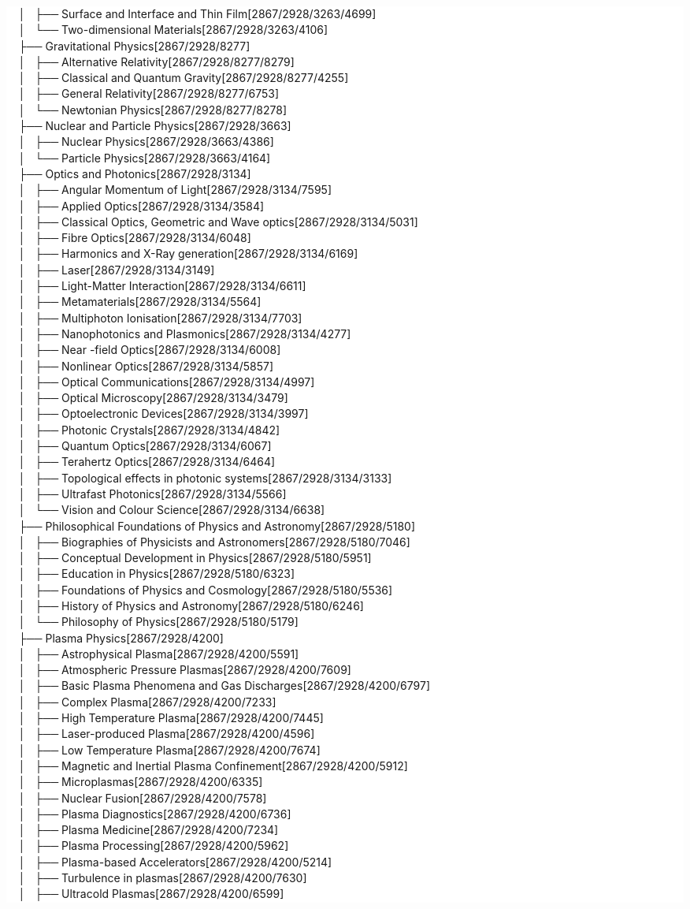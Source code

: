 &nbsp;&nbsp;&nbsp; │&nbsp;&nbsp;&nbsp;├── Surface and Interface and Thin Film[2867/2928/3263/4699]<br>
&nbsp;&nbsp;&nbsp; │&nbsp;&nbsp;&nbsp;└── Two-dimensional Materials[2867/2928/3263/4106]<br>
&nbsp;&nbsp;&nbsp; ├── Gravitational Physics[2867/2928/8277]<br>
&nbsp;&nbsp;&nbsp; │&nbsp;&nbsp;&nbsp;├── Alternative Relativity[2867/2928/8277/8279]<br>
&nbsp;&nbsp;&nbsp; │&nbsp;&nbsp;&nbsp;├── Classical and Quantum Gravity[2867/2928/8277/4255]<br>
&nbsp;&nbsp;&nbsp; │&nbsp;&nbsp;&nbsp;├── General Relativity[2867/2928/8277/6753]<br>
&nbsp;&nbsp;&nbsp; │&nbsp;&nbsp;&nbsp;└── Newtonian Physics[2867/2928/8277/8278]<br>
&nbsp;&nbsp;&nbsp; ├── Nuclear and Particle Physics[2867/2928/3663]<br>
&nbsp;&nbsp;&nbsp; │&nbsp;&nbsp;&nbsp;├── Nuclear Physics[2867/2928/3663/4386]<br>
&nbsp;&nbsp;&nbsp; │&nbsp;&nbsp;&nbsp;└── Particle Physics[2867/2928/3663/4164]<br>
&nbsp;&nbsp;&nbsp; ├── Optics and Photonics[2867/2928/3134]<br>
&nbsp;&nbsp;&nbsp; │&nbsp;&nbsp;&nbsp;├── Angular Momentum of Light[2867/2928/3134/7595]<br>
&nbsp;&nbsp;&nbsp; │&nbsp;&nbsp;&nbsp;├── Applied Optics[2867/2928/3134/3584]<br>
&nbsp;&nbsp;&nbsp; │&nbsp;&nbsp;&nbsp;├── Classical Optics, Geometric and Wave optics[2867/2928/3134/5031]<br>
&nbsp;&nbsp;&nbsp; │&nbsp;&nbsp;&nbsp;├── Fibre Optics[2867/2928/3134/6048]<br>
&nbsp;&nbsp;&nbsp; │&nbsp;&nbsp;&nbsp;├── Harmonics and X-Ray generation[2867/2928/3134/6169]<br>
&nbsp;&nbsp;&nbsp; │&nbsp;&nbsp;&nbsp;├── Laser[2867/2928/3134/3149]<br>
&nbsp;&nbsp;&nbsp; │&nbsp;&nbsp;&nbsp;├── Light-Matter Interaction[2867/2928/3134/6611]<br>
&nbsp;&nbsp;&nbsp; │&nbsp;&nbsp;&nbsp;├── Metamaterials[2867/2928/3134/5564]<br>
&nbsp;&nbsp;&nbsp; │&nbsp;&nbsp;&nbsp;├── Multiphoton Ionisation[2867/2928/3134/7703]<br>
&nbsp;&nbsp;&nbsp; │&nbsp;&nbsp;&nbsp;├── Nanophotonics and Plasmonics[2867/2928/3134/4277]<br>
&nbsp;&nbsp;&nbsp; │&nbsp;&nbsp;&nbsp;├── Near -field Optics[2867/2928/3134/6008]<br>
&nbsp;&nbsp;&nbsp; │&nbsp;&nbsp;&nbsp;├── Nonlinear Optics[2867/2928/3134/5857]<br>
&nbsp;&nbsp;&nbsp; │&nbsp;&nbsp;&nbsp;├── Optical Communications[2867/2928/3134/4997]<br>
&nbsp;&nbsp;&nbsp; │&nbsp;&nbsp;&nbsp;├── Optical Microscopy[2867/2928/3134/3479]<br>
&nbsp;&nbsp;&nbsp; │&nbsp;&nbsp;&nbsp;├── Optoelectronic Devices[2867/2928/3134/3997]<br>
&nbsp;&nbsp;&nbsp; │&nbsp;&nbsp;&nbsp;├── Photonic Crystals[2867/2928/3134/4842]<br>
&nbsp;&nbsp;&nbsp; │&nbsp;&nbsp;&nbsp;├── Quantum Optics[2867/2928/3134/6067]<br>
&nbsp;&nbsp;&nbsp; │&nbsp;&nbsp;&nbsp;├── Terahertz Optics[2867/2928/3134/6464]<br>
&nbsp;&nbsp;&nbsp; │&nbsp;&nbsp;&nbsp;├── Topological effects in photonic systems[2867/2928/3134/3133]<br>
&nbsp;&nbsp;&nbsp; │&nbsp;&nbsp;&nbsp;├── Ultrafast Photonics[2867/2928/3134/5566]<br>
&nbsp;&nbsp;&nbsp; │&nbsp;&nbsp;&nbsp;└── Vision and Colour Science[2867/2928/3134/6638]<br>
&nbsp;&nbsp;&nbsp; ├── Philosophical Foundations of Physics and Astronomy[2867/2928/5180]<br>
&nbsp;&nbsp;&nbsp; │&nbsp;&nbsp;&nbsp;├── Biographies of Physicists and Astronomers[2867/2928/5180/7046]<br>
&nbsp;&nbsp;&nbsp; │&nbsp;&nbsp;&nbsp;├── Conceptual Development in Physics[2867/2928/5180/5951]<br>
&nbsp;&nbsp;&nbsp; │&nbsp;&nbsp;&nbsp;├── Education in Physics[2867/2928/5180/6323]<br>
&nbsp;&nbsp;&nbsp; │&nbsp;&nbsp;&nbsp;├── Foundations of Physics and Cosmology[2867/2928/5180/5536]<br>
&nbsp;&nbsp;&nbsp; │&nbsp;&nbsp;&nbsp;├── History of Physics and Astronomy[2867/2928/5180/6246]<br>
&nbsp;&nbsp;&nbsp; │&nbsp;&nbsp;&nbsp;└── Philosophy of Physics[2867/2928/5180/5179]<br>
&nbsp;&nbsp;&nbsp; ├── Plasma Physics[2867/2928/4200]<br>
&nbsp;&nbsp;&nbsp; │&nbsp;&nbsp;&nbsp;├── Astrophysical Plasma[2867/2928/4200/5591]<br>
&nbsp;&nbsp;&nbsp; │&nbsp;&nbsp;&nbsp;├── Atmospheric Pressure Plasmas[2867/2928/4200/7609]<br>
&nbsp;&nbsp;&nbsp; │&nbsp;&nbsp;&nbsp;├── Basic Plasma Phenomena and Gas Discharges[2867/2928/4200/6797]<br>
&nbsp;&nbsp;&nbsp; │&nbsp;&nbsp;&nbsp;├── Complex Plasma[2867/2928/4200/7233]<br>
&nbsp;&nbsp;&nbsp; │&nbsp;&nbsp;&nbsp;├── High Temperature Plasma[2867/2928/4200/7445]<br>
&nbsp;&nbsp;&nbsp; │&nbsp;&nbsp;&nbsp;├── Laser-produced Plasma[2867/2928/4200/4596]<br>
&nbsp;&nbsp;&nbsp; │&nbsp;&nbsp;&nbsp;├── Low Temperature Plasma[2867/2928/4200/7674]<br>
&nbsp;&nbsp;&nbsp; │&nbsp;&nbsp;&nbsp;├── Magnetic and Inertial Plasma Confinement[2867/2928/4200/5912]<br>
&nbsp;&nbsp;&nbsp; │&nbsp;&nbsp;&nbsp;├── Microplasmas[2867/2928/4200/6335]<br>
&nbsp;&nbsp;&nbsp; │&nbsp;&nbsp;&nbsp;├── Nuclear Fusion[2867/2928/4200/7578]<br>
&nbsp;&nbsp;&nbsp; │&nbsp;&nbsp;&nbsp;├── Plasma Diagnostics[2867/2928/4200/6736]<br>
&nbsp;&nbsp;&nbsp; │&nbsp;&nbsp;&nbsp;├── Plasma Medicine[2867/2928/4200/7234]<br>
&nbsp;&nbsp;&nbsp; │&nbsp;&nbsp;&nbsp;├── Plasma Processing[2867/2928/4200/5962]<br>
&nbsp;&nbsp;&nbsp; │&nbsp;&nbsp;&nbsp;├── Plasma-based Accelerators[2867/2928/4200/5214]<br>
&nbsp;&nbsp;&nbsp; │&nbsp;&nbsp;&nbsp;├── Turbulence in plasmas[2867/2928/4200/7630]<br>
&nbsp;&nbsp;&nbsp; │&nbsp;&nbsp;&nbsp;├── Ultracold Plasmas[2867/2928/4200/6599]<br>